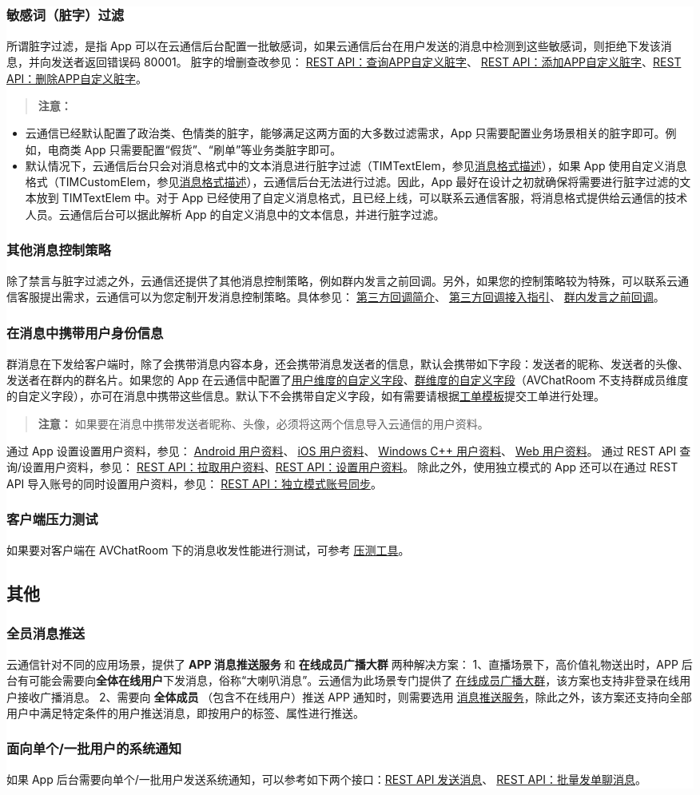 ### 敏感词（脏字）过滤
所谓脏字过滤，是指 App 可以在云通信后台配置一批敏感词，如果云通信后台在用户发送的消息中检测到这些敏感词，则拒绝下发该消息，并向发送者返回错误码 80001。
脏字的增删查改参见： [REST API：查询APP自定义脏字](/doc/product/269/查询APP自定义脏字)、 [REST API：添加APP自定义脏字](/doc/product/269/添加APP自定义脏字)、[REST API：删除APP自定义脏字](/doc/product/269/删除APP自定义脏字)。
>**注意：**
* 云通信已经默认配置了政治类、色情类的脏字，能够满足这两方面的大多数过滤需求，App 只需要配置业务场景相关的脏字即可。例如，电商类 App 只需要配置“假货”、“刷单”等业务类脏字即可。
* 默认情况下，云通信后台只会对消息格式中的文本消息进行脏字过滤（TIMTextElem，参见[消息格式描述](/doc/product/269/消息格式描述)），如果 App 使用自定义消息格式（TIMCustomElem，参见[消息格式描述](/doc/product/269/消息格式描述)），云通信后台无法进行过滤。因此，App 最好在设计之初就确保将需要进行脏字过滤的文本放到 TIMTextElem 中。对于 App 已经使用了自定义消息格式，且已经上线，可以联系云通信客服，将消息格式提供给云通信的技术人员。云通信后台可以据此解析 App 的自定义消息中的文本信息，并进行脏字过滤。

### 其他消息控制策略
除了禁言与脏字过滤之外，云通信还提供了其他消息控制策略，例如群内发言之前回调。另外，如果您的控制策略较为特殊，可以联系云通信客服提出需求，云通信可以为您定制开发消息控制策略。具体参见： [第三方回调简介](/doc/product/269/第三方回调简介)、 [第三方回调接入指引](/doc/product/269/第三方回调接入指引)、 [群内发言之前回调](/doc/product/269/群内发言之前回调)。

### 在消息中携带用户身份信息
群消息在下发给客户端时，除了会携带消息内容本身，还会携带消息发送者的信息，默认会携带如下字段：发送者的昵称、发送者的头像、发送者在群内的群名片。如果您的 App 在云通信中配置了[用户维度的自定义字段](/doc/product/269/用户资料和好友关系综述#1.2-.E7.94.A8.E6.88.B7.E8.87.AA.E5.AE.9A.E4.B9.89.E8.B5.84.E6.96.99)、[群维度的自定义字段](/doc/product/269/群组系统#6-.E8.87.AA.E5.AE.9A.E4.B9.89.E5.AD.97.E6.AE.B5)（AVChatRoom 不支持群成员维度的自定义字段），亦可在消息中携带这些信息。默认下不会携带自定义字段，如有需要请根据[工单模板](/doc/product/269/云通信配置变更需求工单#2.6-.E7.BE.A4.E4.B8.8B.E8.A1.8C.E6.B6.88.E6.81.AF.E5.B8.A6.E8.87.AA.E5.AE.9A.E4.B9.89.E5.AD.97.E6.AE.B5)提交工单进行处理。
>**注意：**
如果要在消息中携带发送者昵称、头像，必须将这两个信息导入云通信的用户资料。

通过 App 设置设置用户资料，参见： [Android 用户资料](/doc/product/269/用户资料与关系链（Android%20SDK）)、 [iOS 用户资料](/doc/product/269/用户资料与关系链（iOS%20SDK）)、 [Windows C++ 用户资料](/doc/product/269/用户资料与关系链（Windows%20SDK）)、 [Web 用户资料](/doc/product/269/用户资料（Web%20SDK）)。
通过 REST API 查询/设置用户资料，参见： [REST API：拉取用户资料](/doc/product/269/拉取资料)、[REST API：设置用户资料](/doc/product/269/设置资料)。
除此之外，使用独立模式的 App 还可以在通过 REST API 导入账号的同时设置用户资料，参见： [REST API：独立模式账号同步](/doc/product/269/独立模式账号同步接口)。

### 客户端压力测试
如果要对客户端在 AVChatRoom 下的消息收发性能进行测试，可参考 [压测工具](/doc/product/269/4287#3-.E7.BE.A4.E5.86.85.E5.8F.91.E9.80.81.E6.B6.88.E6.81.AF.E5.8E.8B.E5.8A.9B.E6.B5.8B.E8.AF.95.E8.84.9A.E6.9C.AC.E4.BD.BF.E7.94.A8.E8.AF.B4.E6.98.8E)。

## 其他
### 全员消息推送
云通信针对不同的应用场景，提供了 **APP 消息推送服务** 和 **在线成员广播大群** 两种解决方案：
1、直播场景下，高价值礼物送出时，APP 后台有可能会需要向**全体在线用户**下发消息，俗称“大喇叭消息”。云通信为此场景专门提供了 [在线成员广播大群](/document/product/269/7949)，该方案也支持非登录在线用户接收广播消息。
2、需要向 **全体成员** （包含不在线用户）推送 APP 通知时，则需要选用 [消息推送服务](/document/product/269/4119)，除此之外，该方案还支持向全部用户中满足特定条件的用户推送消息，即按用户的标签、属性进行推送。

### 面向单个/一批用户的系统通知
如果 App 后台需要向单个/一批用户发送系统通知，可以参考如下两个接口：[REST API 发送消息](/doc/product/269/单发单聊消息)、 [REST API：批量发单聊消息](/doc/product/269/批量发单聊消息)。
